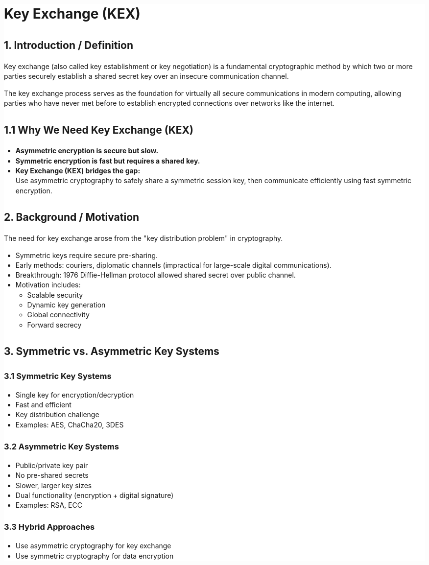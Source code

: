 # Key Exchange (KEX) 

## 1. Introduction / Definition
Key exchange (also called key establishment or key negotiation) is a fundamental cryptographic method by which two or more parties securely establish a shared secret key over an insecure communication channel.  

The key exchange process serves as the foundation for virtually all secure communications in modern computing, allowing parties who have never met before to establish encrypted connections over networks like the internet.

## 1.1 Why We Need Key Exchange (KEX)
- **Asymmetric encryption is secure but slow.**  
- **Symmetric encryption is fast but requires a shared key.**  
- **Key Exchange (KEX) bridges the gap:**  
  Use asymmetric cryptography to safely share a symmetric session key, then communicate efficiently using fast symmetric encryption.

## 2. Background / Motivation
The need for key exchange arose from the "key distribution problem" in cryptography.  
- Symmetric keys require secure pre-sharing.  
- Early methods: couriers, diplomatic channels (impractical for large-scale digital communications).  
- Breakthrough: 1976 Diffie-Hellman protocol allowed shared secret over public channel.  
- Motivation includes:
  - Scalable security
  - Dynamic key generation
  - Global connectivity
  - Forward secrecy

## 3. Symmetric vs. Asymmetric Key Systems

### 3.1 Symmetric Key Systems
- Single key for encryption/decryption  
- Fast and efficient  
- Key distribution challenge  
- Examples: AES, ChaCha20, 3DES

### 3.2 Asymmetric Key Systems
- Public/private key pair  
- No pre-shared secrets  
- Slower, larger key sizes  
- Dual functionality (encryption + digital signature)  
- Examples: RSA, ECC

### 3.3 Hybrid Approaches
- Use asymmetric cryptography for key exchange  
- Use symmetric cryptography for data encryption
